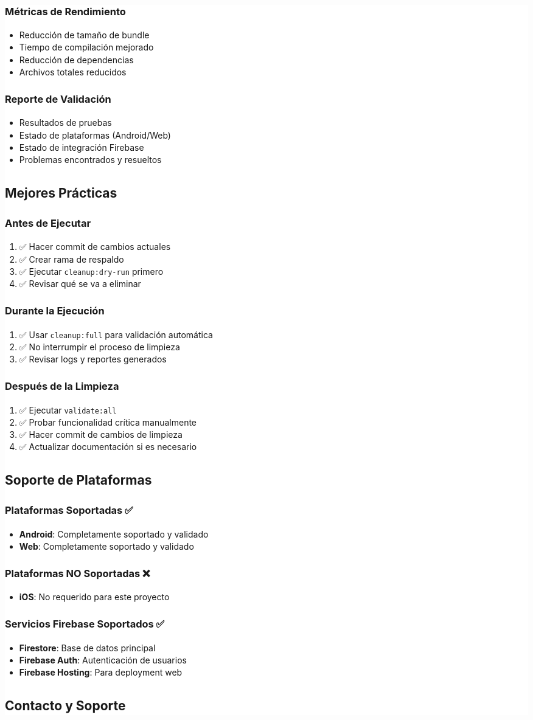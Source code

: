 ### Métricas de Rendimiento
- Reducción de tamaño de bundle
- Tiempo de compilación mejorado
- Reducción de dependencias
- Archivos totales reducidos

### Reporte de Validación
- Resultados de pruebas
- Estado de plataformas (Android/Web)
- Estado de integración Firebase
- Problemas encontrados y resueltos

## Mejores Prácticas

### Antes de Ejecutar
1. ✅ Hacer commit de cambios actuales
2. ✅ Crear rama de respaldo
3. ✅ Ejecutar `cleanup:dry-run` primero
4. ✅ Revisar qué se va a eliminar

### Durante la Ejecución
1. ✅ Usar `cleanup:full` para validación automática
2. ✅ No interrumpir el proceso de limpieza
3. ✅ Revisar logs y reportes generados

### Después de la Limpieza
1. ✅ Ejecutar `validate:all`
2. ✅ Probar funcionalidad crítica manualmente
3. ✅ Hacer commit de cambios de limpieza
4. ✅ Actualizar documentación si es necesario

## Soporte de Plataformas

### Plataformas Soportadas ✅
- **Android**: Completamente soportado y validado
- **Web**: Completamente soportado y validado

### Plataformas NO Soportadas ❌
- **iOS**: No requerido para este proyecto

### Servicios Firebase Soportados ✅
- **Firestore**: Base de datos principal
- **Firebase Auth**: Autenticación de usuarios
- **Firebase Hosting**: Para deployment web

## Contacto y Soporte
